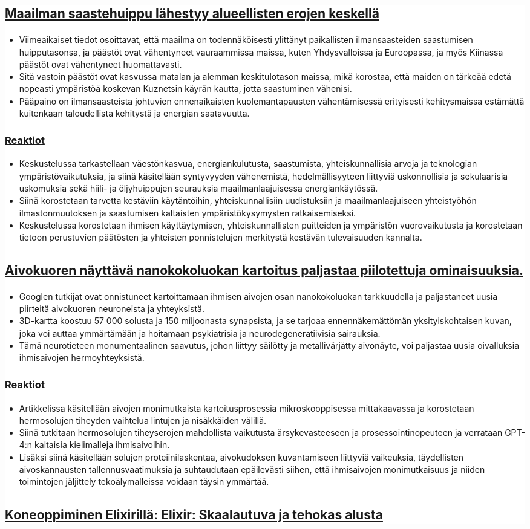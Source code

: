 ## [Maailman saastehuippu lähestyy alueellisten erojen keskellä](https://www.sustainabilitybynumbers.com/p/peak-pollution)

- Viimeaikaiset tiedot osoittavat, että maailma on todennäköisesti ylittänyt paikallisten ilmansaasteiden saastumisen huipputasonsa, ja päästöt ovat vähentyneet vauraammissa maissa, kuten Yhdysvalloissa ja Euroopassa, ja myös Kiinassa päästöt ovat vähentyneet huomattavasti.
- Sitä vastoin päästöt ovat kasvussa matalan ja alemman keskitulotason maissa, mikä korostaa, että maiden on tärkeää edetä nopeasti ympäristöä koskevan Kuznetsin käyrän kautta, jotta saastuminen vähenisi.
- Pääpaino on ilmansaasteista johtuvien ennenaikaisten kuolemantapausten vähentämisessä erityisesti kehitysmaissa estämättä kuitenkaan taloudellista kehitystä ja energian saatavuutta.

### [Reaktiot](https://news.ycombinator.com/item?id=40313451)

- Keskustelussa tarkastellaan väestönkasvua, energiankulutusta, saastumista, yhteiskunnallisia arvoja ja teknologian ympäristövaikutuksia, ja siinä käsitellään syntyvyyden vähenemistä, hedelmällisyyteen liittyviä uskonnollisia ja sekulaarisia uskomuksia sekä hiili- ja öljyhuippujen seurauksia maailmanlaajuisessa energiankäytössä.
- Siinä korostetaan tarvetta kestäviin käytäntöihin, yhteiskunnallisiin uudistuksiin ja maailmanlaajuiseen yhteistyöhön ilmastonmuutoksen ja saastumisen kaltaisten ympäristökysymysten ratkaisemiseksi.
- Keskustelussa korostetaan ihmisen käyttäytymisen, yhteiskunnallisten puitteiden ja ympäristön vuorovaikutusta ja korostetaan tietoon perustuvien päätösten ja yhteisten ponnistelujen merkitystä kestävän tulevaisuuden kannalta.

## [Aivokuoren näyttävä nanokokoluokan kartoitus paljastaa piilotettuja ominaisuuksia.](https://www.nature.com/articles/d41586-024-01387-9)

- Googlen tutkijat ovat onnistuneet kartoittamaan ihmisen aivojen osan nanokokoluokan tarkkuudella ja paljastaneet uusia piirteitä aivokuoren neuroneista ja yhteyksistä.
- 3D-kartta koostuu 57 000 solusta ja 150 miljoonasta synapsista, ja se tarjoaa ennennäkemättömän yksityiskohtaisen kuvan, joka voi auttaa ymmärtämään ja hoitamaan psykiatrisia ja neurodegeneratiivisia sairauksia.
- Tämä neurotieteen monumentaalinen saavutus, johon liittyy säilötty ja metallivärjätty aivonäyte, voi paljastaa uusia oivalluksia ihmisaivojen hermoyhteyksistä.

### [Reaktiot](https://news.ycombinator.com/item?id=40313193)

- Artikkelissa käsitellään aivojen monimutkaista kartoitusprosessia mikroskooppisessa mittakaavassa ja korostetaan hermosolujen tiheyden vaihtelua lintujen ja nisäkkäiden välillä.
- Siinä tutkitaan hermosolujen tiheyserojen mahdollista vaikutusta ärsykevasteeseen ja prosessointinopeuteen ja verrataan GPT-4:n kaltaisia kielimalleja ihmisaivoihin.
- Lisäksi siinä käsitellään solujen proteiinilaskentaa, aivokudoksen kuvantamiseen liittyviä vaikeuksia, täydellisten aivoskannausten tallennusvaatimuksia ja suhtaudutaan epäilevästi siihen, että ihmisaivojen monimutkaisuus ja niiden toimintojen jäljittely tekoälymalleissa voidaan täysin ymmärtää.

## [Koneoppiminen Elixirillä: Elixir: Skaalautuva ja tehokas alusta](https://cigrainger.com/elixirconf-eu-2024-keynote/)
